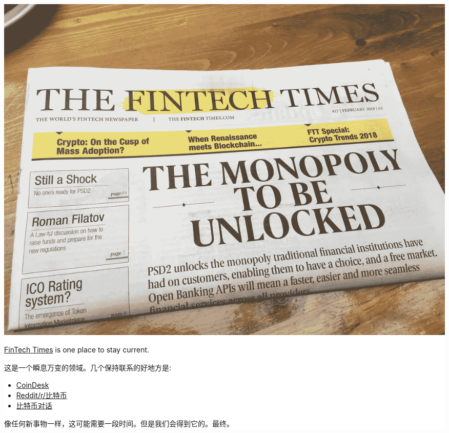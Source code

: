 ![](img/23e1ddcf94ab2aa7993d860b97261710.png)

[FinTech Times](https://thefintechtimes.com/) is one place to stay current.

这是一个瞬息万变的领域。几个保持联系的好地方是:

*   [CoinDesk](https://www.coindesk.com/)
*   [Reddit/r/比特币](https://www.reddit.com/r/Bitcoin/)
*   [比特币对话](https://bitcointalk.org/)

像任何新事物一样，这可能需要一段时间。但是我们会得到它的。最终。
